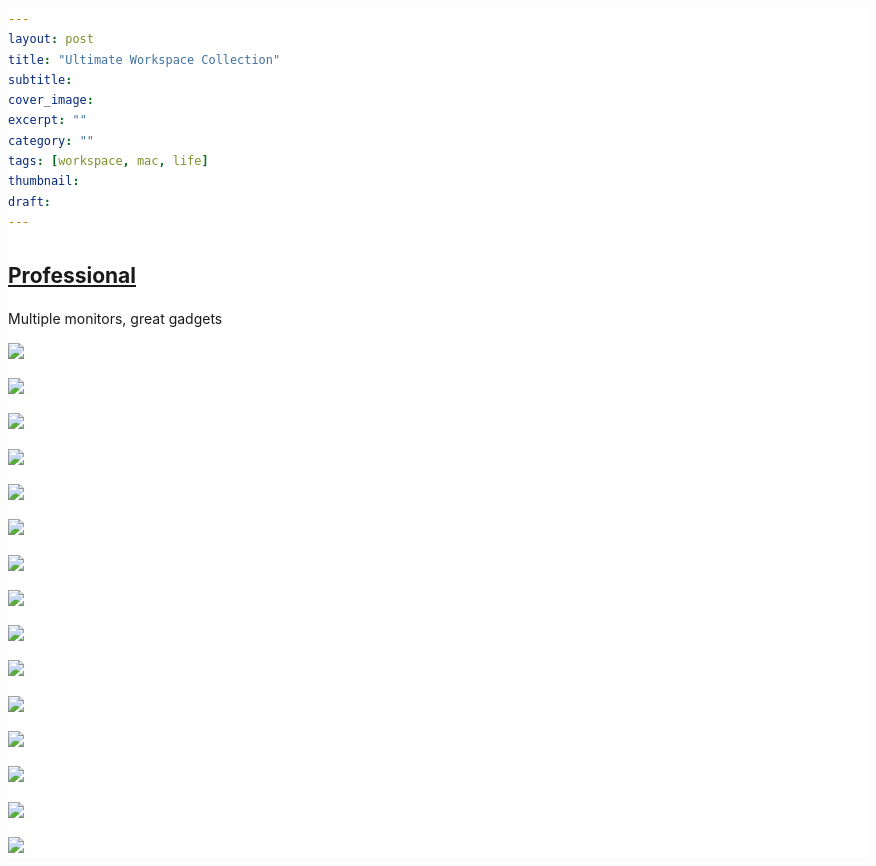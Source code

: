 ```yaml
---
layout: post
title: "Ultimate Workspace Collection"
subtitle: 
cover_image: 
excerpt: ""
category: ""
tags: [workspace, mac, life]
thumbnail: 
draft: 
---
```


## [Professional]()

Multiple monitors, great gadgets

![](http://theorderedway.com/wp-content/uploads/2013/10/5824776984_ef47e77755_o.jpg)

![](http://i0.wp.com/dribbble.s3.amazonaws.com/users/223616/screenshots/779494/workspace.jpg?w=960)

![](http://i1.wp.com/farm6.static.flickr.com/5179/5425809009_0c7d6e4c5e_z.jpg?resize=640%2C428)

![](http://i0.wp.com/farm6.static.flickr.com/5128/5350205777_e1eb890faa_z.jpg?resize=640%2C426)

![](http://i2.wp.com/30.media.tumblr.com/tumblr_lrzt3qHMgx1qzvr49o1_500.jpg?w=960)

![](http://ppcdn.500px.org/23981299/123b31cdbc26178b62fbab58d9cdfe3b192f042c/5.jpg)

![](http://www.webdesigndev.com/wp-content/uploads/2009/12/144.jpg)

![](http://i1.wp.com/farm4.static.flickr.com/3329/5810920788_1f471253c3_z.jpg?resize=640%2C426)

![](http://i0.wp.com/farm8.staticflickr.com/7156/6841172369_175c12778e_z.jpg?resize=640%2C480)

![]( http://static.businessinsider.com/image/4fdb94d9eab8eaa74900000c-1200/this-hacker-space-is-actually-the-top-floor-of-a-house-which-doubles-as-a-bike-storage-room.jpg )

![](http://yakovfain.files.wordpress.com/2013/04/dsc03412.jpg?w=1000)

![](http://yakovfain.files.wordpress.com/2013/04/my_setup_3.png?w=1000)

![](http://yakovfain.files.wordpress.com/2013/04/dsc_0012.jpg)

![](http://i0.wp.com/farm9.staticflickr.com/8525/8685326024_91ef4d3ed3_z.jpg?resize=640%2C354)

![](http://www.webdesigndev.com/wp-content/uploads/2009/12/98.jpg)

